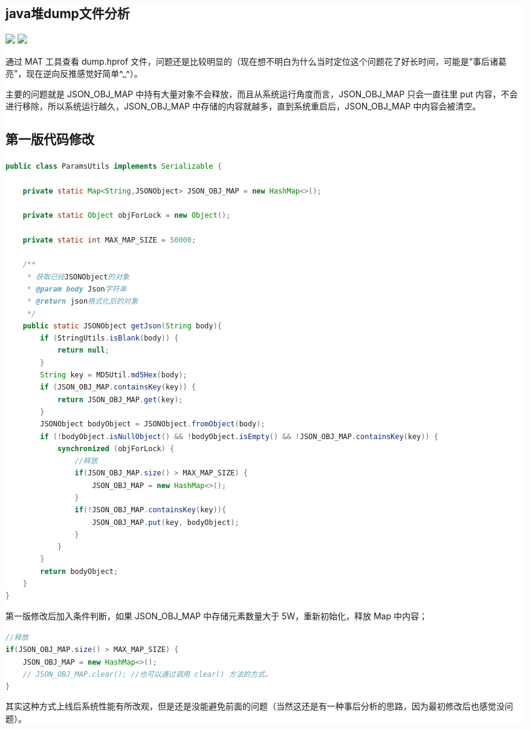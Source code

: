 ## java堆dump文件分析

<img src="https://gitee.com/dongzl/article-images/raw/master/2019/05-online-system-frequent-full-gc-bug/online-system-frequent-full-gc-bug-01.jpg" width="600px">

<img src="https://gitee.com/dongzl/article-images/raw/master/2019/05-online-system-frequent-full-gc-bug/online-system-frequent-full-gc-bug-02.png" width="600px">

通过 MAT 工具查看 dump.hprof 文件，问题还是比较明显的（现在想不明白为什么当时定位这个问题花了好长时间，可能是“事后诸葛亮”，现在逆向反推感觉好简单^_^）。

主要的问题就是 JSON_OBJ_MAP 中持有大量对象不会释放，而且从系统运行角度而言，JSON_OBJ_MAP 只会一直往里 put 内容，不会进行移除，所以系统运行越久，JSON_OBJ_MAP 中存储的内容就越多，直到系统重启后，JSON_OBJ_MAP 中内容会被清空。

## 第一版代码修改
```java
public class ParamsUtils implements Serializable {

    private static Map<String,JSONObject> JSON_OBJ_MAP = new HashMap<>();

    private static Object objForLock = new Object();

    private static int MAX_MAP_SIZE = 50000;

    /**
     * 获取已经JSONObject的对象
     * @param body Json字符串
     * @return json格式化后的对象
     */
    public static JSONObject getJson(String body){
        if (StringUtils.isBlank(body)) {
            return null;
        }
        String key = MD5Util.md5Hex(body);
        if (JSON_OBJ_MAP.containsKey(key)) {
            return JSON_OBJ_MAP.get(key);
        }
        JSONObject bodyObject = JSONObject.fromObject(body);
        if (!bodyObject.isNullObject() && !bodyObject.isEmpty() && !JSON_OBJ_MAP.containsKey(key)) {
            synchronized (objForLock) {
                //释放
                if(JSON_OBJ_MAP.size() > MAX_MAP_SIZE) {
                    JSON_OBJ_MAP = new HashMap<>();
                }
                if(!JSON_OBJ_MAP.containsKey(key)){
                    JSON_OBJ_MAP.put(key, bodyObject);
                }
            }
        }
        return bodyObject;
    }
}
```
第一版修改后加入条件判断，如果 JSON_OBJ_MAP 中存储元素数量大于  5W，重新初始化，释放 Map 中内容；
```java
//释放
if(JSON_OBJ_MAP.size() > MAX_MAP_SIZE) {
    JSON_OBJ_MAP = new HashMap<>();
    // JSON_OBJ_MAP.clear(); //也可以通过调用 clear() 方法的方式。
}
```
其实这种方式上线后系统性能有所改观，但是还是没能避免前面的问题（当然这还是有一种事后分析的思路，因为最初修改后也感觉没问题）。

